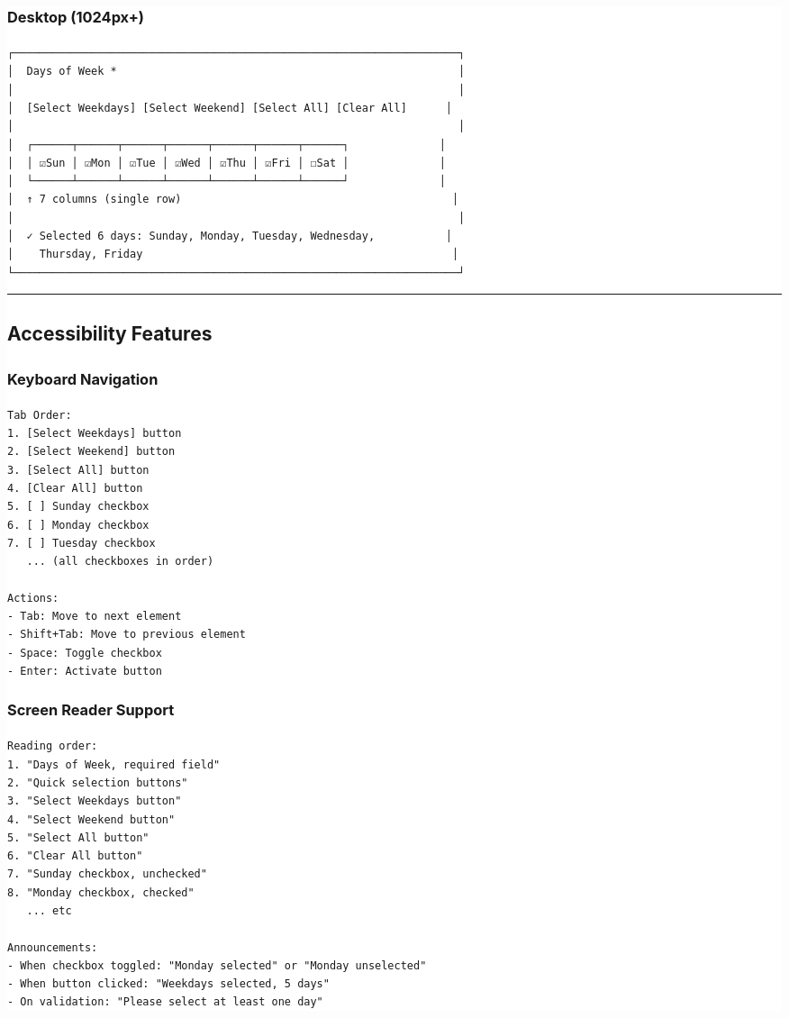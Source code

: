 ### Desktop (1024px+)

```
┌─────────────────────────────────────────────────────────────────────┐
│  Days of Week *                                                     │
│                                                                     │
│  [Select Weekdays] [Select Weekend] [Select All] [Clear All]      │
│                                                                     │
│  ┌──────┬──────┬──────┬──────┬──────┬──────┬──────┐              │
│  │ ☑Sun │ ☑Mon │ ☑Tue │ ☑Wed │ ☑Thu │ ☑Fri │ ☐Sat │              │
│  └──────┴──────┴──────┴──────┴──────┴──────┴──────┘              │
│  ↑ 7 columns (single row)                                          │
│                                                                     │
│  ✓ Selected 6 days: Sunday, Monday, Tuesday, Wednesday,           │
│    Thursday, Friday                                                │
└─────────────────────────────────────────────────────────────────────┘
```

---

## Accessibility Features

### Keyboard Navigation

```
Tab Order:
1. [Select Weekdays] button
2. [Select Weekend] button
3. [Select All] button
4. [Clear All] button
5. [ ] Sunday checkbox
6. [ ] Monday checkbox
7. [ ] Tuesday checkbox
   ... (all checkboxes in order)

Actions:
- Tab: Move to next element
- Shift+Tab: Move to previous element
- Space: Toggle checkbox
- Enter: Activate button
```

### Screen Reader Support

```
Reading order:
1. "Days of Week, required field"
2. "Quick selection buttons"
3. "Select Weekdays button"
4. "Select Weekend button"
5. "Select All button"
6. "Clear All button"
7. "Sunday checkbox, unchecked"
8. "Monday checkbox, checked"
   ... etc

Announcements:
- When checkbox toggled: "Monday selected" or "Monday unselected"
- When button clicked: "Weekdays selected, 5 days"
- On validation: "Please select at least one day"
```
